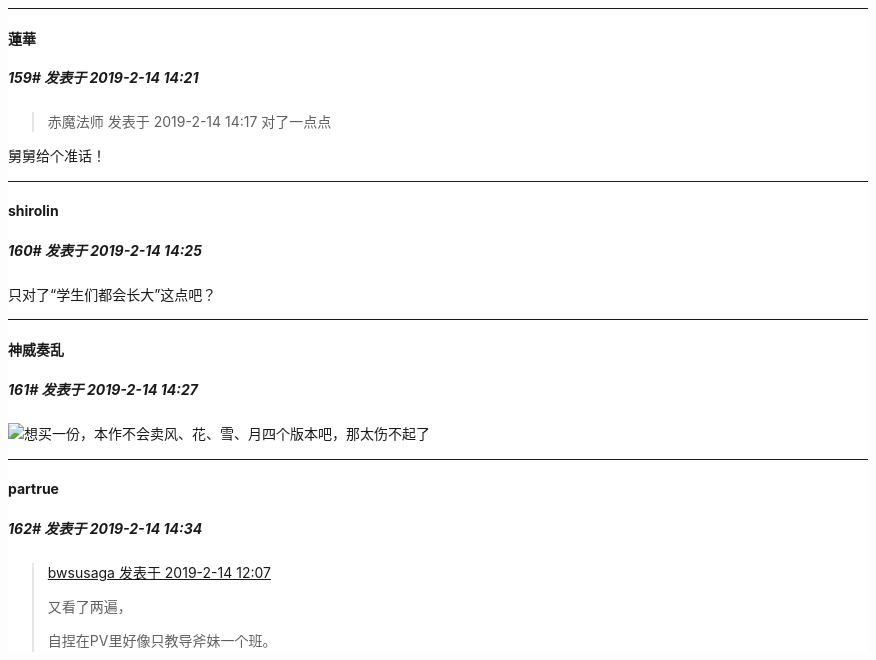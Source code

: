 





-----

####  蓮華  
##### 159#       发表于 2019-2-14 14:21



<blockquote>赤魔法师 发表于 2019-2-14 14:17
对了一点点</blockquote>
舅舅给个准话！







-----

####  shirolin  
##### 160#       发表于 2019-2-14 14:25




只对了“学生们都会长大”这点吧？







-----

####  神威奏乱  
##### 161#       发表于 2019-2-14 14:27



<img src="https://static.saraba1st.com/image/smiley/face2017/009.gif" referrerpolicy="no-referrer">想买一份，本作不会卖风、花、雪、月四个版本吧，那太伤不起了







-----

####  partrue  
##### 162#       发表于 2019-2-14 14:34



<blockquote><a href="httphttps://bbs.saraba1st.com/2b/forum.php?mod=redirect&amp;goto=findpost&amp;pid=42591059&amp;ptid=1810654" target="_blank">bwsusaga 发表于 2019-2-14 12:07</a>

又看了两遍，

自捏在PV里好像只教导斧妹一个班。
